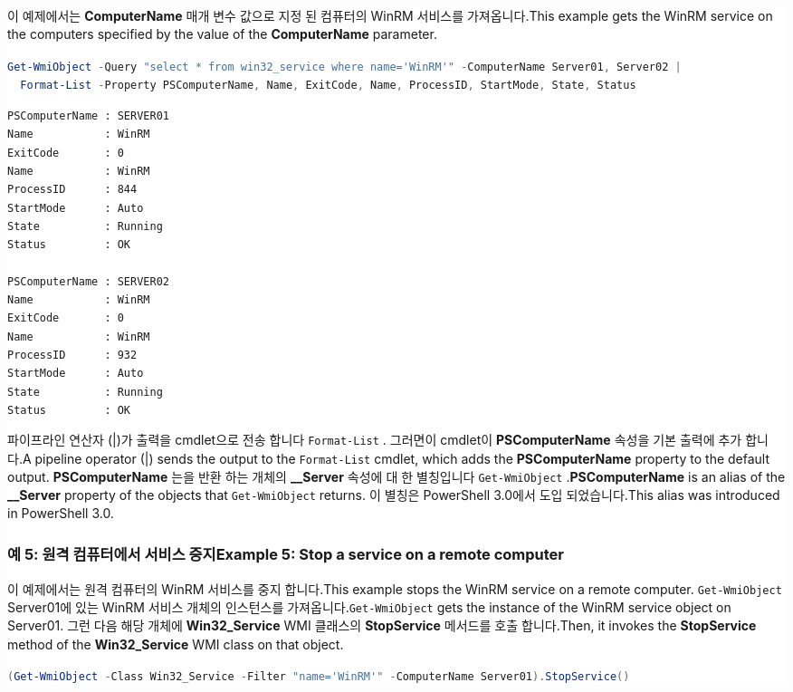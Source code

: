 <span data-ttu-id="8294f-132">이 예제에서는 **ComputerName** 매개 변수 값으로 지정 된 컴퓨터의 WinRM 서비스를 가져옵니다.</span><span class="sxs-lookup"><span data-stu-id="8294f-132">This example gets the WinRM service on the computers specified by the value of the **ComputerName** parameter.</span></span>

```powershell
Get-WmiObject -Query "select * from win32_service where name='WinRM'" -ComputerName Server01, Server02 |
  Format-List -Property PSComputerName, Name, ExitCode, Name, ProcessID, StartMode, State, Status
```

```Output
PSComputerName : SERVER01
Name           : WinRM
ExitCode       : 0
Name           : WinRM
ProcessID      : 844
StartMode      : Auto
State          : Running
Status         : OK

PSComputerName : SERVER02
Name           : WinRM
ExitCode       : 0
Name           : WinRM
ProcessID      : 932
StartMode      : Auto
State          : Running
Status         : OK
```

<span data-ttu-id="8294f-133">파이프라인 연산자 (|)가 출력을 cmdlet으로 전송 합니다 `Format-List` . 그러면이 cmdlet이 **PSComputerName** 속성을 기본 출력에 추가 합니다.</span><span class="sxs-lookup"><span data-stu-id="8294f-133">A pipeline operator (|) sends the output to the `Format-List` cmdlet, which adds the **PSComputerName** property to the default output.</span></span> <span data-ttu-id="8294f-134">**PSComputerName** 는을 반환 하는 개체의 **__Server** 속성에 대 한 별칭입니다 `Get-WmiObject` .</span><span class="sxs-lookup"><span data-stu-id="8294f-134">**PSComputerName** is an alias of the **__Server** property of the objects that `Get-WmiObject` returns.</span></span> <span data-ttu-id="8294f-135">이 별칭은 PowerShell 3.0에서 도입 되었습니다.</span><span class="sxs-lookup"><span data-stu-id="8294f-135">This alias was introduced in PowerShell 3.0.</span></span>

### <span data-ttu-id="8294f-136">예 5: 원격 컴퓨터에서 서비스 중지</span><span class="sxs-lookup"><span data-stu-id="8294f-136">Example 5: Stop a service on a remote computer</span></span>

<span data-ttu-id="8294f-137">이 예제에서는 원격 컴퓨터의 WinRM 서비스를 중지 합니다.</span><span class="sxs-lookup"><span data-stu-id="8294f-137">This example stops the WinRM service on a remote computer.</span></span> <span data-ttu-id="8294f-138">`Get-WmiObject` Server01에 있는 WinRM 서비스 개체의 인스턴스를 가져옵니다.</span><span class="sxs-lookup"><span data-stu-id="8294f-138">`Get-WmiObject` gets the instance of the WinRM service object on Server01.</span></span> <span data-ttu-id="8294f-139">그런 다음 해당 개체에 **Win32_Service** WMI 클래스의 **StopService** 메서드를 호출 합니다.</span><span class="sxs-lookup"><span data-stu-id="8294f-139">Then, it invokes the **StopService** method of the **Win32_Service** WMI class on that object.</span></span>

```powershell
(Get-WmiObject -Class Win32_Service -Filter "name='WinRM'" -ComputerName Server01).StopService()
```
